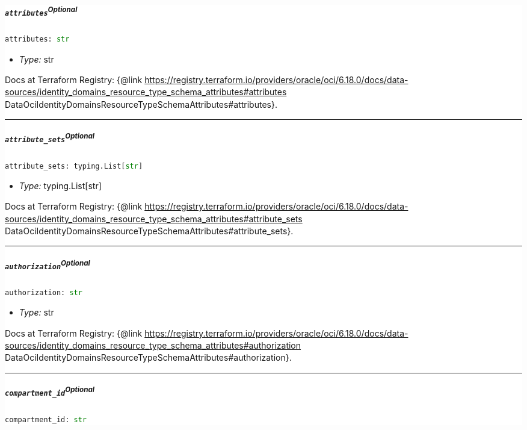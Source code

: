 
##### `attributes`<sup>Optional</sup> <a name="attributes" id="rhizo-co-terraform-provider-oci.dataOciIdentityDomainsResourceTypeSchemaAttributes.DataOciIdentityDomainsResourceTypeSchemaAttributesConfig.property.attributes"></a>

```python
attributes: str
```

- *Type:* str

Docs at Terraform Registry: {@link https://registry.terraform.io/providers/oracle/oci/6.18.0/docs/data-sources/identity_domains_resource_type_schema_attributes#attributes DataOciIdentityDomainsResourceTypeSchemaAttributes#attributes}.

---

##### `attribute_sets`<sup>Optional</sup> <a name="attribute_sets" id="rhizo-co-terraform-provider-oci.dataOciIdentityDomainsResourceTypeSchemaAttributes.DataOciIdentityDomainsResourceTypeSchemaAttributesConfig.property.attributeSets"></a>

```python
attribute_sets: typing.List[str]
```

- *Type:* typing.List[str]

Docs at Terraform Registry: {@link https://registry.terraform.io/providers/oracle/oci/6.18.0/docs/data-sources/identity_domains_resource_type_schema_attributes#attribute_sets DataOciIdentityDomainsResourceTypeSchemaAttributes#attribute_sets}.

---

##### `authorization`<sup>Optional</sup> <a name="authorization" id="rhizo-co-terraform-provider-oci.dataOciIdentityDomainsResourceTypeSchemaAttributes.DataOciIdentityDomainsResourceTypeSchemaAttributesConfig.property.authorization"></a>

```python
authorization: str
```

- *Type:* str

Docs at Terraform Registry: {@link https://registry.terraform.io/providers/oracle/oci/6.18.0/docs/data-sources/identity_domains_resource_type_schema_attributes#authorization DataOciIdentityDomainsResourceTypeSchemaAttributes#authorization}.

---

##### `compartment_id`<sup>Optional</sup> <a name="compartment_id" id="rhizo-co-terraform-provider-oci.dataOciIdentityDomainsResourceTypeSchemaAttributes.DataOciIdentityDomainsResourceTypeSchemaAttributesConfig.property.compartmentId"></a>

```python
compartment_id: str
```
